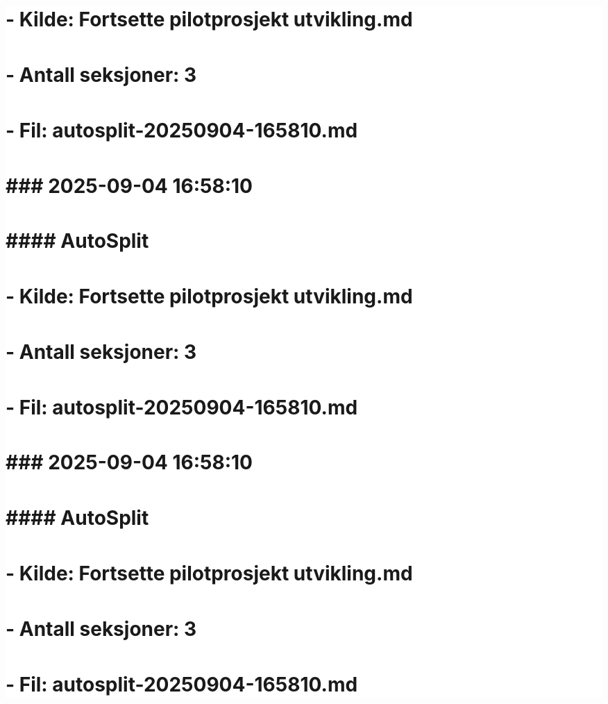 # \- Kilde: Fortsette pilotprosjekt utvikling.md

# \- Antall seksjoner: 3

# \- Fil: autosplit-20250904-165810.md

#

#

#

#

# \### 2025-09-04 16:58:10

# \#### AutoSplit

# \- Kilde: Fortsette pilotprosjekt utvikling.md

# \- Antall seksjoner: 3

# \- Fil: autosplit-20250904-165810.md

#

#

#

#

# \### 2025-09-04 16:58:10

# \#### AutoSplit

# \- Kilde: Fortsette pilotprosjekt utvikling.md

# \- Antall seksjoner: 3

# \- Fil: autosplit-20250904-165810.md

